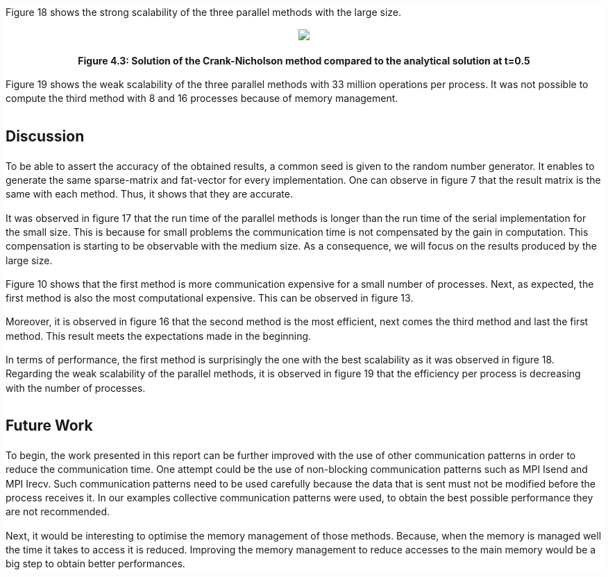 Figure 18 shows the strong scalability of the three parallel methods with the
large size.

<p align="center"><img src ="./readme/weakScala.png" /><p align="center">
<div align="center">
<b>Figure 4.3: Solution of the Crank-Nicholson method compared to the analytical solution at t=0.5</b>
</div> 

Figure 19 shows the weak scalability of the three parallel methods with 33
million operations per process. It was not possible to compute the third
method with 8 and 16 processes because of memory management.

## Discussion

To be able to assert the accuracy of the obtained results, a common seed
is given to the random number generator. It enables to generate the same
sparse-matrix and fat-vector for every implementation. One can observe in
figure 7 that the result matrix is the same with each method. Thus, it shows
that they are accurate.

It was observed in figure 17 that the run time of the parallel methods is
longer than the run time of the serial implementation for the small size. This
is because for small problems the communication time is not compensated
by the gain in computation. This compensation is starting to be observable
with the medium size. As a consequence, we will focus on the results produced
by the large size.

Figure 10 shows that the first method is more communication expensive
for a small number of processes. Next, as expected, the first method is also
the most computational expensive. This can be observed in figure 13.

Moreover, it is observed in figure 16 that the second method is the most
efficient, next comes the third method and last the first method. This result
meets the expectations made in the beginning.

In terms of performance, the first method is surprisingly the one with the
best scalability as it was observed in figure 18. Regarding the weak scalability
of the parallel methods, it is observed in figure 19 that the efficiency per
process is decreasing with the number of processes.

## Future Work

To begin, the work presented in this report can be further improved with the
use of other communication patterns in order to reduce the communication
time. One attempt could be the use of non-blocking communication patterns
such as MPI Isend and MPI Irecv. Such communication patterns need to be
used carefully because the data that is sent must not be modified before the
process receives it. In our examples collective communication patterns were
used, to obtain the best possible performance they are not recommended.

Next, it would be interesting to optimise the memory management of those
methods. Because, when the memory is managed well the time it takes to
access it is reduced. Improving the memory management to reduce accesses
to the main memory would be a big step to obtain better performances.
